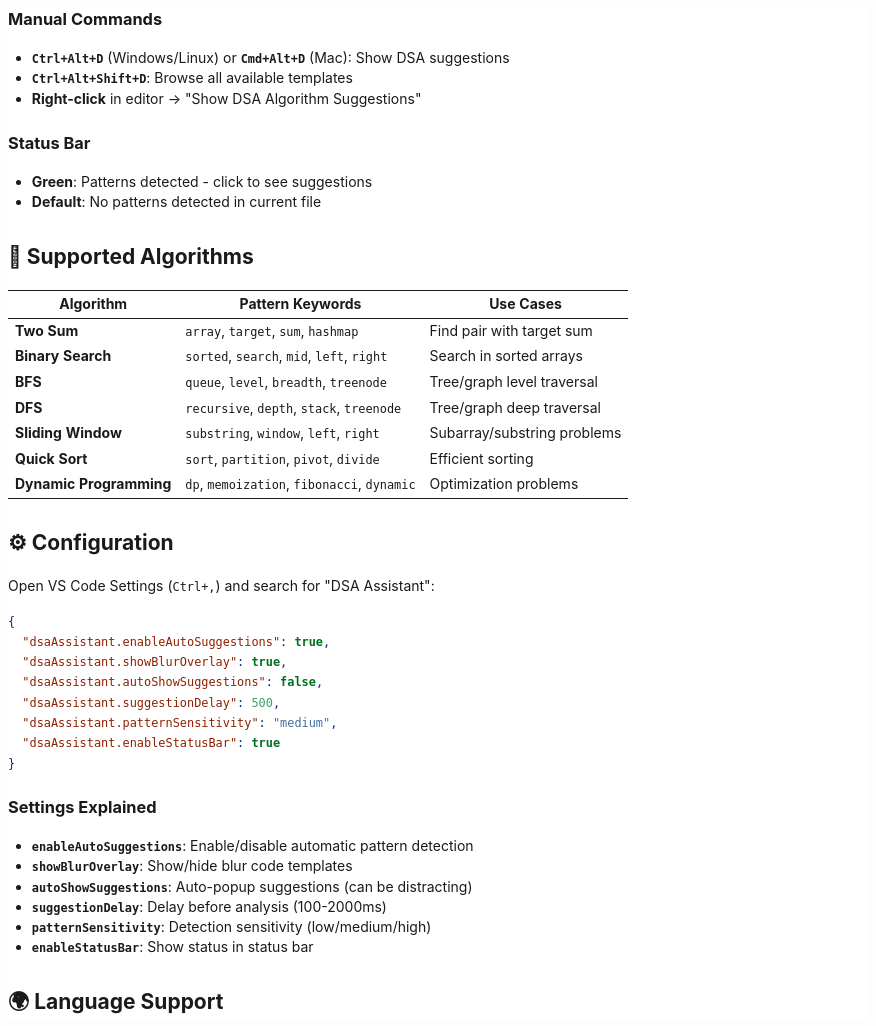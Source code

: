 ### Manual Commands
- **`Ctrl+Alt+D`** (Windows/Linux) or **`Cmd+Alt+D`** (Mac): Show DSA suggestions
- **`Ctrl+Alt+Shift+D`**: Browse all available templates
- **Right-click** in editor → "Show DSA Algorithm Suggestions"

### Status Bar
- **Green**: Patterns detected - click to see suggestions
- **Default**: No patterns detected in current file

## 🧠 Supported Algorithms

| Algorithm | Pattern Keywords | Use Cases |
|-----------|-----------------|-----------|
| **Two Sum** | `array`, `target`, `sum`, `hashmap` | Find pair with target sum |
| **Binary Search** | `sorted`, `search`, `mid`, `left`, `right` | Search in sorted arrays |
| **BFS** | `queue`, `level`, `breadth`, `treenode` | Tree/graph level traversal |
| **DFS** | `recursive`, `depth`, `stack`, `treenode` | Tree/graph deep traversal |
| **Sliding Window** | `substring`, `window`, `left`, `right` | Subarray/substring problems |
| **Quick Sort** | `sort`, `partition`, `pivot`, `divide` | Efficient sorting |
| **Dynamic Programming** | `dp`, `memoization`, `fibonacci`, `dynamic` | Optimization problems |

## ⚙️ Configuration

Open VS Code Settings (`Ctrl+,`) and search for "DSA Assistant":

```json
{
  "dsaAssistant.enableAutoSuggestions": true,
  "dsaAssistant.showBlurOverlay": true,
  "dsaAssistant.autoShowSuggestions": false,
  "dsaAssistant.suggestionDelay": 500,
  "dsaAssistant.patternSensitivity": "medium",
  "dsaAssistant.enableStatusBar": true
}
```

### Settings Explained
- **`enableAutoSuggestions`**: Enable/disable automatic pattern detection
- **`showBlurOverlay`**: Show/hide blur code templates
- **`autoShowSuggestions`**: Auto-popup suggestions (can be distracting)
- **`suggestionDelay`**: Delay before analysis (100-2000ms)
- **`patternSensitivity`**: Detection sensitivity (low/medium/high)
- **`enableStatusBar`**: Show status in status bar

## 🌍 Language Support

